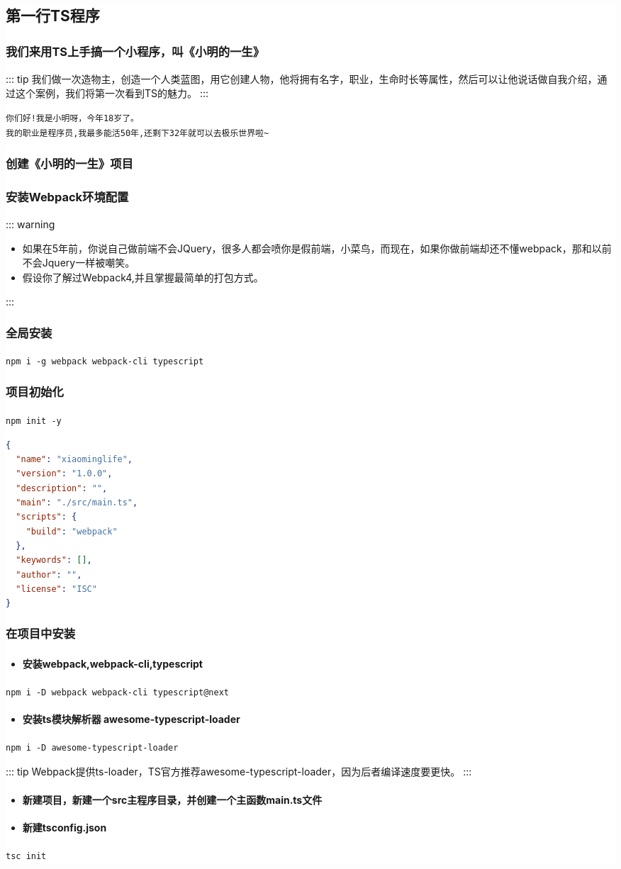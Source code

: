 ## 第一行TS程序

### 我们来用TS上手搞一个小程序，叫《小明的一生》

::: tip
我们做一次造物主，创造一个人类蓝图，用它创建人物，他将拥有名字，职业，生命时长等属性，然后可以让他说话做自我介绍，通过这个案例，我们将第一次看到TS的魅力。
:::
```
你们好!我是小明呀，今年18岁了。
我的职业是程序员,我最多能活50年,还剩下32年就可以去极乐世界啦~
```

### 创建《小明的一生》项目

### 安装Webpack环境配置
::: warning
* 如果在5年前，你说自己做前端不会JQuery，很多人都会喷你是假前端，小菜鸟，而现在，如果你做前端却还不懂webpack，那和以前不会Jquery一样被嘲笑。
* 假设你了解过Webpack4,并且掌握最简单的打包方式。


:::
### 全局安装
```
npm i -g webpack webpack-cli typescript
```

### 项目初始化
```
npm init -y
```
```json
{
  "name": "xiaominglife",
  "version": "1.0.0",
  "description": "",
  "main": "./src/main.ts",
  "scripts": {
    "build": "webpack"
  },
  "keywords": [],
  "author": "",
  "license": "ISC"
}
```
### 在项目中安装
* #### 安装webpack,webpack-cli,typescript
```
npm i -D webpack webpack-cli typescript@next
```
* #### 安装ts模块解析器 awesome-typescript-loader 
```
npm i -D awesome-typescript-loader
```
::: tip
Webpack提供ts-loader，TS官方推荐awesome-typescript-loader，因为后者编译速度要更快。
:::
* #### 新建项目，新建一个src主程序目录，并创建一个主函数main.ts文件
* #### 新建tsconfig.json
```
tsc init
```
